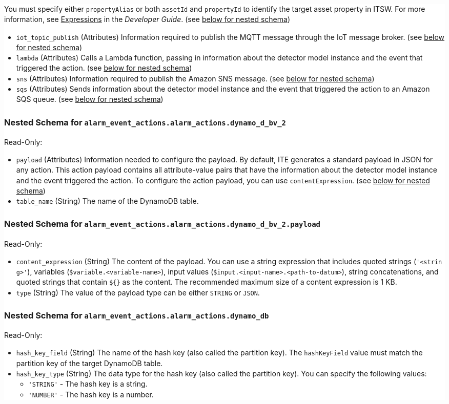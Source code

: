  You must specify either ``propertyAlias`` or both ``assetId`` and ``propertyId`` to identify the target asset property in ITSW.
 For more information, see [Expressions](https://docs.aws.amazon.com/iotevents/latest/developerguide/iotevents-expressions.html) in the *Developer Guide*. (see [below for nested schema](#nestedatt--alarm_event_actions--alarm_actions--iot_site_wise))
- `iot_topic_publish` (Attributes) Information required to publish the MQTT message through the IoT message broker. (see [below for nested schema](#nestedatt--alarm_event_actions--alarm_actions--iot_topic_publish))
- `lambda` (Attributes) Calls a Lambda function, passing in information about the detector model instance and the event that triggered the action. (see [below for nested schema](#nestedatt--alarm_event_actions--alarm_actions--lambda))
- `sns` (Attributes) Information required to publish the Amazon SNS message. (see [below for nested schema](#nestedatt--alarm_event_actions--alarm_actions--sns))
- `sqs` (Attributes) Sends information about the detector model instance and the event that triggered the action to an Amazon SQS queue. (see [below for nested schema](#nestedatt--alarm_event_actions--alarm_actions--sqs))

<a id="nestedatt--alarm_event_actions--alarm_actions--dynamo_d_bv_2"></a>
### Nested Schema for `alarm_event_actions.alarm_actions.dynamo_d_bv_2`

Read-Only:

- `payload` (Attributes) Information needed to configure the payload.
 By default, ITE generates a standard payload in JSON for any action. This action payload contains all attribute-value pairs that have the information about the detector model instance and the event triggered the action. To configure the action payload, you can use ``contentExpression``. (see [below for nested schema](#nestedatt--alarm_event_actions--alarm_actions--dynamo_d_bv_2--payload))
- `table_name` (String) The name of the DynamoDB table.

<a id="nestedatt--alarm_event_actions--alarm_actions--dynamo_d_bv_2--payload"></a>
### Nested Schema for `alarm_event_actions.alarm_actions.dynamo_d_bv_2.payload`

Read-Only:

- `content_expression` (String) The content of the payload. You can use a string expression that includes quoted strings (``'<string>'``), variables (``$variable.<variable-name>``), input values (``$input.<input-name>.<path-to-datum>``), string concatenations, and quoted strings that contain ``${}`` as the content. The recommended maximum size of a content expression is 1 KB.
- `type` (String) The value of the payload type can be either ``STRING`` or ``JSON``.



<a id="nestedatt--alarm_event_actions--alarm_actions--dynamo_db"></a>
### Nested Schema for `alarm_event_actions.alarm_actions.dynamo_db`

Read-Only:

- `hash_key_field` (String) The name of the hash key (also called the partition key). The ``hashKeyField`` value must match the partition key of the target DynamoDB table.
- `hash_key_type` (String) The data type for the hash key (also called the partition key). You can specify the following values:
  +   ``'STRING'`` - The hash key is a string.
  +   ``'NUMBER'`` - The hash key is a number.
  